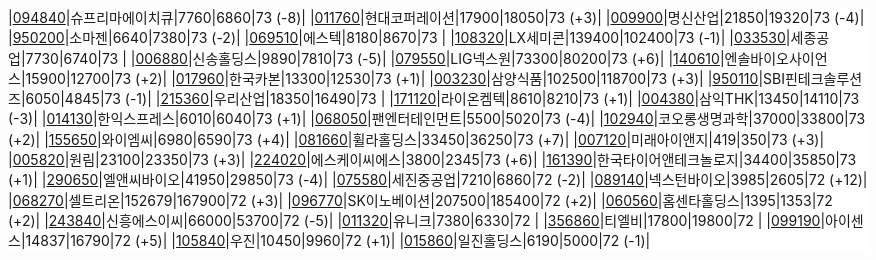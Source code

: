 |[094840](https://finance.daum.net/quotes/A094840)|슈프리마에이치큐|7760|6860|73 (-8)|
|[011760](https://finance.daum.net/quotes/A011760)|현대코퍼레이션|17900|18050|73 (+3)|
|[009900](https://finance.daum.net/quotes/A009900)|명신산업|21850|19320|73 (-4)|
|[950200](https://finance.daum.net/quotes/A950200)|소마젠|6640|7380|73 (-2)|
|[069510](https://finance.daum.net/quotes/A069510)|에스텍|8180|8670|73 |
|[108320](https://finance.daum.net/quotes/A108320)|LX세미콘|139400|102400|73 (-1)|
|[033530](https://finance.daum.net/quotes/A033530)|세종공업|7730|6740|73 |
|[006880](https://finance.daum.net/quotes/A006880)|신송홀딩스|9890|7810|73 (-5)|
|[079550](https://finance.daum.net/quotes/A079550)|LIG넥스원|73300|80200|73 (+6)|
|[140610](https://finance.daum.net/quotes/A140610)|엔솔바이오사이언스|15900|12700|73 (+2)|
|[017960](https://finance.daum.net/quotes/A017960)|한국카본|13300|12530|73 (+1)|
|[003230](https://finance.daum.net/quotes/A003230)|삼양식품|102500|118700|73 (+3)|
|[950110](https://finance.daum.net/quotes/A950110)|SBI핀테크솔루션즈|6050|4845|73 (-1)|
|[215360](https://finance.daum.net/quotes/A215360)|우리산업|18350|16490|73 |
|[171120](https://finance.daum.net/quotes/A171120)|라이온켐텍|8610|8210|73 (+1)|
|[004380](https://finance.daum.net/quotes/A004380)|삼익THK|13450|14110|73 (-3)|
|[014130](https://finance.daum.net/quotes/A014130)|한익스프레스|6010|6040|73 (+1)|
|[068050](https://finance.daum.net/quotes/A068050)|팬엔터테인먼트|5500|5020|73 (-4)|
|[102940](https://finance.daum.net/quotes/A102940)|코오롱생명과학|37000|33800|73 (+2)|
|[155650](https://finance.daum.net/quotes/A155650)|와이엠씨|6980|6590|73 (+4)|
|[081660](https://finance.daum.net/quotes/A081660)|휠라홀딩스|33450|36250|73 (+7)|
|[007120](https://finance.daum.net/quotes/A007120)|미래아이앤지|419|350|73 (+3)|
|[005820](https://finance.daum.net/quotes/A005820)|원림|23100|23350|73 (+3)|
|[224020](https://finance.daum.net/quotes/A224020)|에스케이씨에스|3800|2345|73 (+6)|
|[161390](https://finance.daum.net/quotes/A161390)|한국타이어앤테크놀로지|34400|35850|73 (+1)|
|[290650](https://finance.daum.net/quotes/A290650)|엘앤씨바이오|41950|29850|73 (-4)|
|[075580](https://finance.daum.net/quotes/A075580)|세진중공업|7210|6860|72 (-2)|
|[089140](https://finance.daum.net/quotes/A089140)|넥스턴바이오|3985|2605|72 (+12)|
|[068270](https://finance.daum.net/quotes/A068270)|셀트리온|152679|167900|72 (+3)|
|[096770](https://finance.daum.net/quotes/A096770)|SK이노베이션|207500|185400|72 (+2)|
|[060560](https://finance.daum.net/quotes/A060560)|홈센타홀딩스|1395|1353|72 (+2)|
|[243840](https://finance.daum.net/quotes/A243840)|신흥에스이씨|66000|53700|72 (-5)|
|[011320](https://finance.daum.net/quotes/A011320)|유니크|7380|6330|72 |
|[356860](https://finance.daum.net/quotes/A356860)|티엘비|17800|19800|72 |
|[099190](https://finance.daum.net/quotes/A099190)|아이센스|14837|16790|72 (+5)|
|[105840](https://finance.daum.net/quotes/A105840)|우진|10450|9960|72 (+1)|
|[015860](https://finance.daum.net/quotes/A015860)|일진홀딩스|6190|5000|72 (-1)|